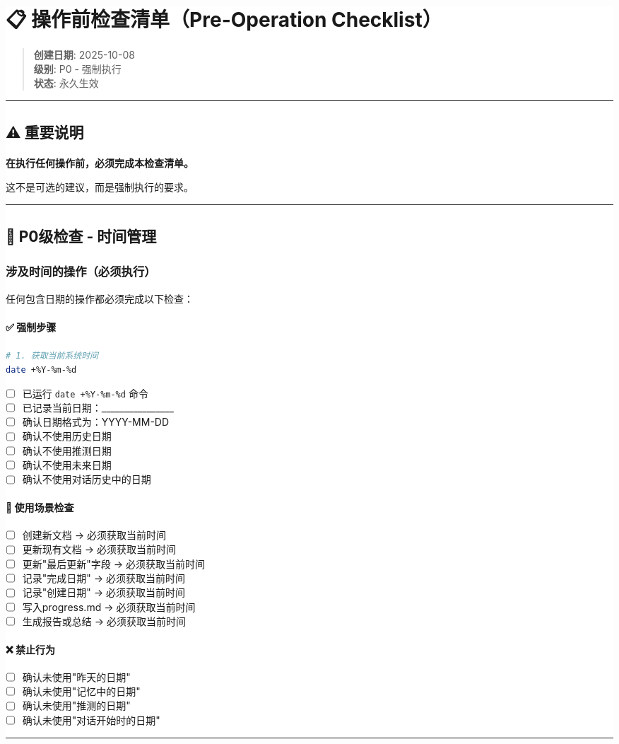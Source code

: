 # 📋 操作前检查清单（Pre-Operation Checklist）

> **创建日期**: 2025-10-08  
> **级别**: P0 - 强制执行  
> **状态**: 永久生效  

---

## ⚠️ 重要说明

**在执行任何操作前，必须完成本检查清单。**

这不是可选的建议，而是强制执行的要求。

---

## 🔴 P0级检查 - 时间管理

### 涉及时间的操作（必须执行）

任何包含日期的操作都必须完成以下检查：

#### ✅ 强制步骤

```bash
# 1. 获取当前系统时间
date +%Y-%m-%d
```

- [ ] 已运行 `date +%Y-%m-%d` 命令
- [ ] 已记录当前日期：________________
- [ ] 确认日期格式为：YYYY-MM-DD
- [ ] 确认不使用历史日期
- [ ] 确认不使用推测日期
- [ ] 确认不使用未来日期
- [ ] 确认不使用对话历史中的日期

#### 📝 使用场景检查

- [ ] 创建新文档 → 必须获取当前时间
- [ ] 更新现有文档 → 必须获取当前时间
- [ ] 更新"最后更新"字段 → 必须获取当前时间
- [ ] 记录"完成日期" → 必须获取当前时间
- [ ] 记录"创建日期" → 必须获取当前时间
- [ ] 写入progress.md → 必须获取当前时间
- [ ] 生成报告或总结 → 必须获取当前时间

#### ❌ 禁止行为

- [ ] 确认未使用"昨天的日期"
- [ ] 确认未使用"记忆中的日期"
- [ ] 确认未使用"推测的日期"
- [ ] 确认未使用"对话开始时的日期"

---